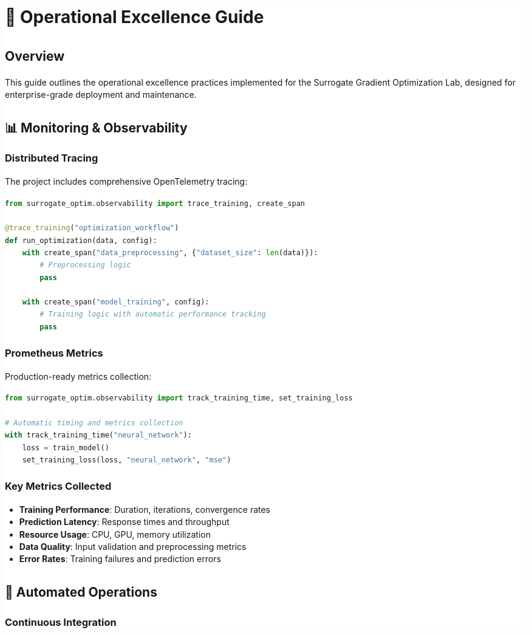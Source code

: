 # 🚀 Operational Excellence Guide

## Overview

This guide outlines the operational excellence practices implemented for the Surrogate Gradient Optimization Lab, designed for enterprise-grade deployment and maintenance.

## 📊 Monitoring & Observability

### Distributed Tracing

The project includes comprehensive OpenTelemetry tracing:

```python
from surrogate_optim.observability import trace_training, create_span

@trace_training("optimization_workflow")
def run_optimization(data, config):
    with create_span("data_preprocessing", {"dataset_size": len(data)}):
        # Preprocessing logic
        pass
    
    with create_span("model_training", config):
        # Training logic with automatic performance tracking
        pass
```

### Prometheus Metrics

Production-ready metrics collection:

```python
from surrogate_optim.observability import track_training_time, set_training_loss

# Automatic timing and metrics collection
with track_training_time("neural_network"):
    loss = train_model()
    set_training_loss(loss, "neural_network", "mse")
```

### Key Metrics Collected

- **Training Performance**: Duration, iterations, convergence rates
- **Prediction Latency**: Response times and throughput
- **Resource Usage**: CPU, GPU, memory utilization
- **Data Quality**: Input validation and preprocessing metrics
- **Error Rates**: Training failures and prediction errors

## 🔄 Automated Operations

### Continuous Integration
